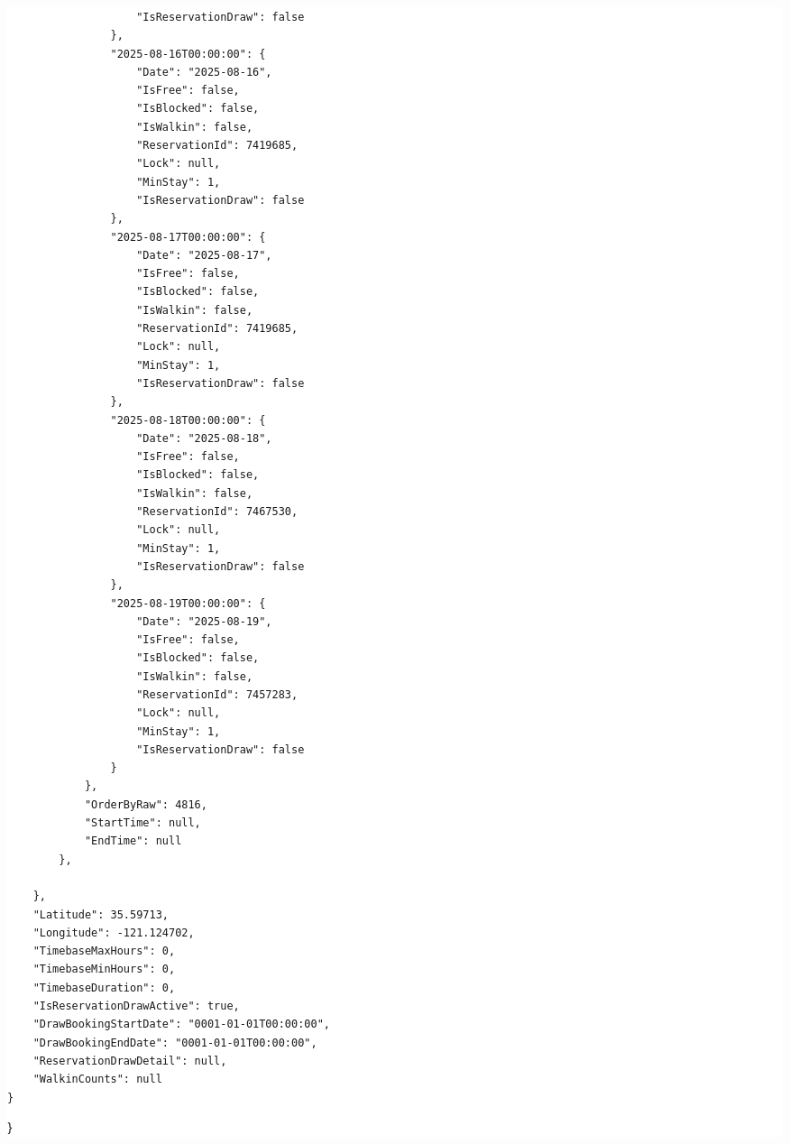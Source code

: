                         "IsReservationDraw": false
                    },
                    "2025-08-16T00:00:00": {
                        "Date": "2025-08-16",
                        "IsFree": false,
                        "IsBlocked": false,
                        "IsWalkin": false,
                        "ReservationId": 7419685,
                        "Lock": null,
                        "MinStay": 1,
                        "IsReservationDraw": false
                    },
                    "2025-08-17T00:00:00": {
                        "Date": "2025-08-17",
                        "IsFree": false,
                        "IsBlocked": false,
                        "IsWalkin": false,
                        "ReservationId": 7419685,
                        "Lock": null,
                        "MinStay": 1,
                        "IsReservationDraw": false
                    },
                    "2025-08-18T00:00:00": {
                        "Date": "2025-08-18",
                        "IsFree": false,
                        "IsBlocked": false,
                        "IsWalkin": false,
                        "ReservationId": 7467530,
                        "Lock": null,
                        "MinStay": 1,
                        "IsReservationDraw": false
                    },
                    "2025-08-19T00:00:00": {
                        "Date": "2025-08-19",
                        "IsFree": false,
                        "IsBlocked": false,
                        "IsWalkin": false,
                        "ReservationId": 7457283,
                        "Lock": null,
                        "MinStay": 1,
                        "IsReservationDraw": false
                    }
                },
                "OrderByRaw": 4816,
                "StartTime": null,
                "EndTime": null
            },
            
        },
        "Latitude": 35.59713,
        "Longitude": -121.124702,
        "TimebaseMaxHours": 0,
        "TimebaseMinHours": 0,
        "TimebaseDuration": 0,
        "IsReservationDrawActive": true,
        "DrawBookingStartDate": "0001-01-01T00:00:00",
        "DrawBookingEndDate": "0001-01-01T00:00:00",
        "ReservationDrawDetail": null,
        "WalkinCounts": null
    }
}
